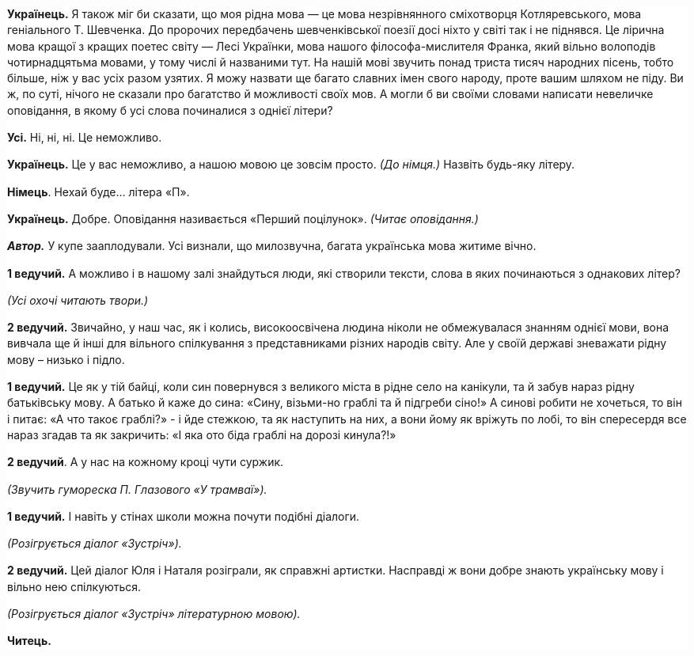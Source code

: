  **Українець.** Я також міг би сказати, що моя рідна мова — це мова
 незрівнянного сміхотворця Котляревського, мова геніального Т.
 Шевченка. До пророчих передбачень шевченківської поезії досі ніхто у
 світі так і не піднявся. Це лірична мова кращої з кращих поетес світу
 — Лесі Українки, мова нашого філософа-мислителя Франка, який вільно
 волоподів чотирнадцятьма мовами, у тому числі й названими тут. На
 нашій мові звучить понад триста тисяч народних пісень, тобто більше,
 ніж у вас усіх разом узятих. Я можу назвати ще багато славних імен свого народу, проте
 вашим шляхом не піду. Ви ж, по суті, нічого не сказали про багатство й
 можливості своїх мов. А могли б ви своїми словами на­писати невеличке
 оповідання, в якому б усі слова починалися з однієї літери?

 **Усі.** Ні, ні, ні. Це неможливо.

 **Українець.** Це у вас неможливо, а нашою мовою це зовсім просто.
 *(До німця.)* Назвіть будь-яку літеру.

 **Німець**. Нехай буде… літера «П».

 **Українець.** Добре. Оповідання називається «Перший поцілунок».
 *(Читає оповідання.)*

 ***Автор.*** У купе зааплодували. Усі визнали, що милозвучна, багата
 українська мова житиме вічно.

 **1 ведучий.** А можливо і в нашому залі знайдуться люди, які створили
 тексти, слова в яких починаються з однакових літер?

 *(Усі охочі читають твори.)*

 **2 ведучий.** Звичайно, у наш час, як і колись, високоосвічена людина
 ніколи не обмежувалася знанням однієї мови, вона вивчала ще й інші для
 вільного спілкування з представниками різних народів світу. Але у
 своїй державі зневажати рідну мову – низько і підло.

 **1 ведучий.** Це як у тій байці, коли син повернувся з великого міста
 в рідне село на канікули, та й забув нараз рідну батьківську мову. А
 батько й каже до сина: «Сину, візьми-но граблі та й підгреби сіно!» А
 синові робити не хочеться, то він і питає: «А что такоє граблі?» - і
 йде стежкою, та як наступить на них, а вони йому як вріжуть по лобі,
 то він спересердя все нараз згадав та як закричить: «І яка ото біда
 граблі на дорозі кинула?!»

 **2 ведучий**. А у нас на кожному кроці чути суржик.

 *(Звучить гумореска П. Глазового «У трамваї»).*

 **1 ведучий.** І навіть у стінах школи можна почути подібні діалоги.

 *(Розігрується діалог «Зустріч»).*

 **2 ведучий.** Цей діалог Юля і Наталя розіграли, як справжні
 артистки. Насправді ж вони добре знають українську мову і вільно нею
 спілкуються.

 *(Розігрується діалог «Зустріч» літературною мовою).*

 **Читець.**

